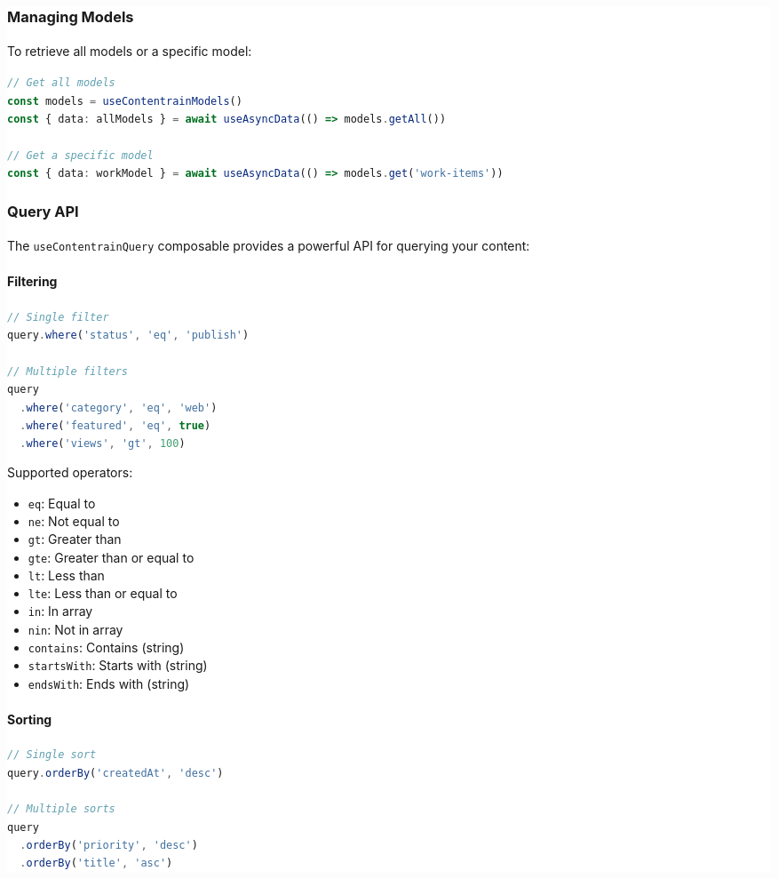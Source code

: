 ### Managing Models

To retrieve all models or a specific model:

```ts
// Get all models
const models = useContentrainModels()
const { data: allModels } = await useAsyncData(() => models.getAll())

// Get a specific model
const { data: workModel } = await useAsyncData(() => models.get('work-items'))
```

### Query API

The `useContentrainQuery` composable provides a powerful API for querying your content:

#### Filtering

```ts
// Single filter
query.where('status', 'eq', 'publish')

// Multiple filters
query
  .where('category', 'eq', 'web')
  .where('featured', 'eq', true)
  .where('views', 'gt', 100)
```

Supported operators:
- `eq`: Equal to
- `ne`: Not equal to
- `gt`: Greater than
- `gte`: Greater than or equal to
- `lt`: Less than
- `lte`: Less than or equal to
- `in`: In array
- `nin`: Not in array
- `contains`: Contains (string)
- `startsWith`: Starts with (string)
- `endsWith`: Ends with (string)

#### Sorting

```ts
// Single sort
query.orderBy('createdAt', 'desc')

// Multiple sorts
query
  .orderBy('priority', 'desc')
  .orderBy('title', 'asc')
```
